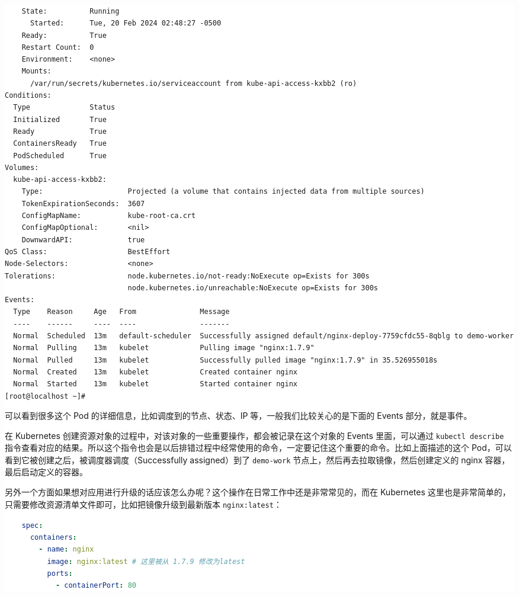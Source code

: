 ```shell
    State:          Running
      Started:      Tue, 20 Feb 2024 02:48:27 -0500
    Ready:          True
    Restart Count:  0
    Environment:    <none>
    Mounts:
      /var/run/secrets/kubernetes.io/serviceaccount from kube-api-access-kxbb2 (ro)
Conditions:
  Type              Status
  Initialized       True
  Ready             True
  ContainersReady   True
  PodScheduled      True
Volumes:
  kube-api-access-kxbb2:
    Type:                    Projected (a volume that contains injected data from multiple sources)
    TokenExpirationSeconds:  3607
    ConfigMapName:           kube-root-ca.crt
    ConfigMapOptional:       <nil>
    DownwardAPI:             true
QoS Class:                   BestEffort
Node-Selectors:              <none>
Tolerations:                 node.kubernetes.io/not-ready:NoExecute op=Exists for 300s
                             node.kubernetes.io/unreachable:NoExecute op=Exists for 300s
Events:
  Type    Reason     Age   From               Message
  ----    ------     ----  ----               -------
  Normal  Scheduled  13m   default-scheduler  Successfully assigned default/nginx-deploy-7759cfdc55-8qblg to demo-worker
  Normal  Pulling    13m   kubelet            Pulling image "nginx:1.7.9"
  Normal  Pulled     13m   kubelet            Successfully pulled image "nginx:1.7.9" in 35.526955018s
  Normal  Created    13m   kubelet            Created container nginx
  Normal  Started    13m   kubelet            Started container nginx
[root@localhost ~]#
```

可以看到很多这个 Pod 的详细信息，比如调度到的节点、状态、IP 等，一般我们比较关心的是下面的 Events 部分，就是事件。

在 Kubernetes 创建资源对象的过程中，对该对象的一些重要操作，都会被记录在这个对象的 Events 里面，可以通过 `kubectl describe` 指令查看对应的结果。所以这个指令也会是以后排错过程中经常使用的命令，一定要记住这个重要的命令。比如上面描述的这个 Pod，可以看到它被创建之后，被调度器调度（Successfully assigned）到了 `demo-work` 节点上，然后再去拉取镜像，然后创建定义的 nginx 容器，最后启动定义的容器。

另外一个方面如果想对应用进行升级的话应该怎么办呢？这个操作在日常工作中还是非常常见的，而在 Kubernetes 这里也是非常简单的，只需要修改资源清单文件即可，比如把镜像升级到最新版本 `nginx:latest`：

```yaml
    spec:
      containers:
        - name: nginx
          image: nginx:latest # 这里被从 1.7.9 修改为latest
          ports:
            - containerPort: 80
```

